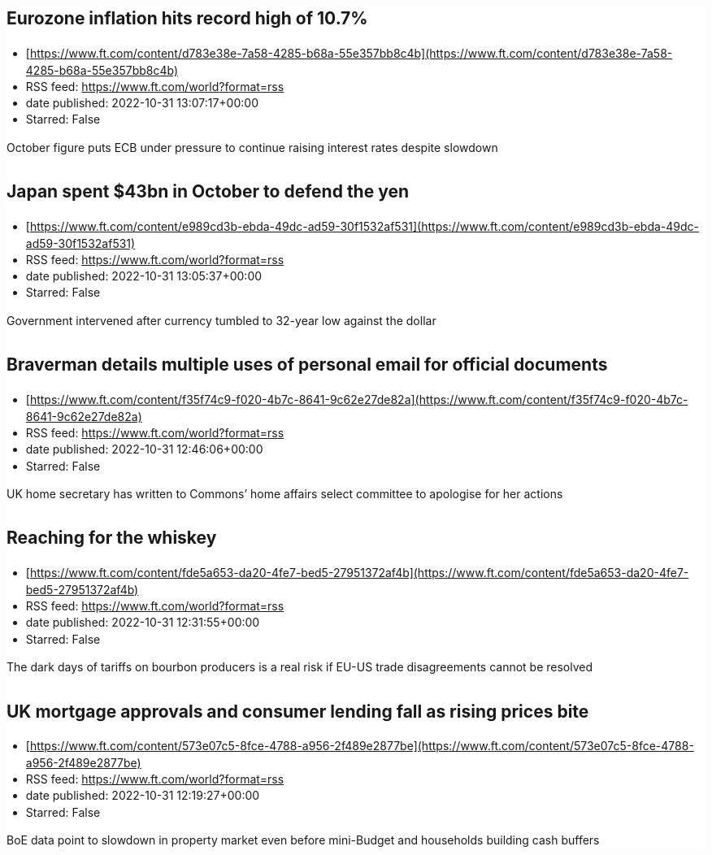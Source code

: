 ## Eurozone inflation hits record high of 10.7%
 - [https://www.ft.com/content/d783e38e-7a58-4285-b68a-55e357bb8c4b](https://www.ft.com/content/d783e38e-7a58-4285-b68a-55e357bb8c4b)
 - RSS feed: https://www.ft.com/world?format=rss
 - date published: 2022-10-31 13:07:17+00:00
 - Starred: False

October figure puts ECB under pressure to continue raising interest rates despite slowdown

## Japan spent $43bn in October to defend the yen
 - [https://www.ft.com/content/e989cd3b-ebda-49dc-ad59-30f1532af531](https://www.ft.com/content/e989cd3b-ebda-49dc-ad59-30f1532af531)
 - RSS feed: https://www.ft.com/world?format=rss
 - date published: 2022-10-31 13:05:37+00:00
 - Starred: False

Government intervened after currency tumbled to 32-year low against the dollar

## Braverman details multiple uses of personal email for official documents
 - [https://www.ft.com/content/f35f74c9-f020-4b7c-8641-9c62e27de82a](https://www.ft.com/content/f35f74c9-f020-4b7c-8641-9c62e27de82a)
 - RSS feed: https://www.ft.com/world?format=rss
 - date published: 2022-10-31 12:46:06+00:00
 - Starred: False

UK home secretary has written to Commons’ home affairs select committee to apologise for her actions

## Reaching for the whiskey
 - [https://www.ft.com/content/fde5a653-da20-4fe7-bed5-27951372af4b](https://www.ft.com/content/fde5a653-da20-4fe7-bed5-27951372af4b)
 - RSS feed: https://www.ft.com/world?format=rss
 - date published: 2022-10-31 12:31:55+00:00
 - Starred: False

The dark days of tariffs on bourbon producers is a real risk if EU-US trade disagreements cannot be resolved

## UK mortgage approvals and consumer lending fall as rising prices bite
 - [https://www.ft.com/content/573e07c5-8fce-4788-a956-2f489e2877be](https://www.ft.com/content/573e07c5-8fce-4788-a956-2f489e2877be)
 - RSS feed: https://www.ft.com/world?format=rss
 - date published: 2022-10-31 12:19:27+00:00
 - Starred: False

BoE data point to slowdown in property market even before mini-Budget and households building cash buffers
